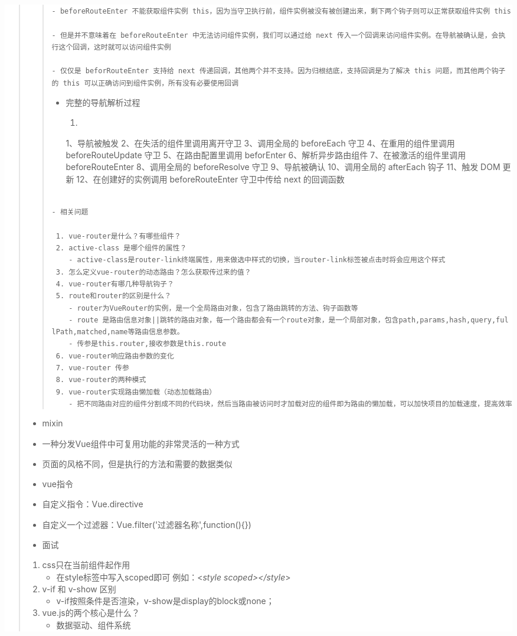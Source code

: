   > >
  > >     - beforeRouteEnter 不能获取组件实例 this，因为当守卫执行前，组件实例被没有被创建出来，剩下两个钩子则可以正常获取组件实例 this
  > >
  > >     - 但是并不意味着在 beforeRouteEnter 中无法访问组件实例，我们可以通过给 next 传入一个回调来访问组件实例。在导航被确认是，会执行这个回调，这时就可以访问组件实例
  > >
  > >     - 仅仅是 beforRouteEnter 支持给 next 传递回调，其他两个并不支持。因为归根结底，支持回调是为了解决 this 问题，而其他两个钩子的 this 可以正确访问到组件实例，所有没有必要使用回调
  > >
  > > - 完整的导航解析过程
  > >
  > >   1. ```ruby
  > >    1、导航被触发
  > >    2、在失活的组件里调用离开守卫
  > >    3、调用全局的 beforeEach 守卫
  > >    4、在重用的组件里调用 beforeRouteUpdate 守卫
  > >    5、在路由配置里调用 beforEnter
  > >    6、解析异步路由组件
  > >    7、在被激活的组件里调用 beforeRouteEnter
  > >    8、调用全局的 beforeResolve 守卫
  > >    9、导航被确认
  > >    10、调用全局的 afterEach 钩子
  > >    11、触发 DOM 更新
  > >    12、在创建好的实例调用 beforeRouteEnter 守卫中传给 next 的回调函数
  > >    ```
  > >  ```
  > >
  > > - 相关问题
  > >
  > >   1. vue-router是什么？有哪些组件？
  > >   2. active-class 是哪个组件的属性？
  > >      - active-class是router-link终端属性，用来做选中样式的切换，当router-link标签被点击时将会应用这个样式
  > >   3. 怎么定义vue-router的动态路由？怎么获取传过来的值？
  > >   4. vue-router有哪几种导航钩子？
  > >   5. route和router的区别是什么？
  > >      - router为VueRouter的实例，是一个全局路由对象，包含了路由跳转的方法、钩子函数等
  > >      - route 是路由信息对象||跳转的路由对象，每一个路由都会有一个route对象，是一个局部对象，包含path,params,hash,query,fullPath,matched,name等路由信息参数。
  > >      - 传参是this.router,接收参数是this.route
  > >   6. vue-router响应路由参数的变化
  > >   7. vue-router 传参
  > >   8. vue-router的两种模式
  > >   9. vue-router实现路由懒加载（动态加载路由）
  > >      - 把不同路由对应的组件分割成不同的代码块，然后当路由被访问时才加载对应的组件即为路由的懒加载，可以加快项目的加载速度，提高效率
  > >  ```
  >
  >- mixin
  >
  > - 一种分发Vue组件中可复用功能的非常灵活的一种方式
  > - 页面的风格不同，但是执行的方法和需要的数据类似
  >
  >- vue指令
  >
  > - 自定义指令：Vue.directive
  > - 自定义一个过滤器：Vue.filter('过滤器名称',function(){})
  >
  >- 面试
  >
  > 1. css只在当前组件起作用
  >    - 在style标签中写入scoped即可 例如：<*style scoped></style*>
  > 2. v-if 和 v-show 区别
  >    - v-if按照条件是否渲染，v-show是display的block或none；
  > 3. vue.js的两个核心是什么？
  >    - 数据驱动、组件系统